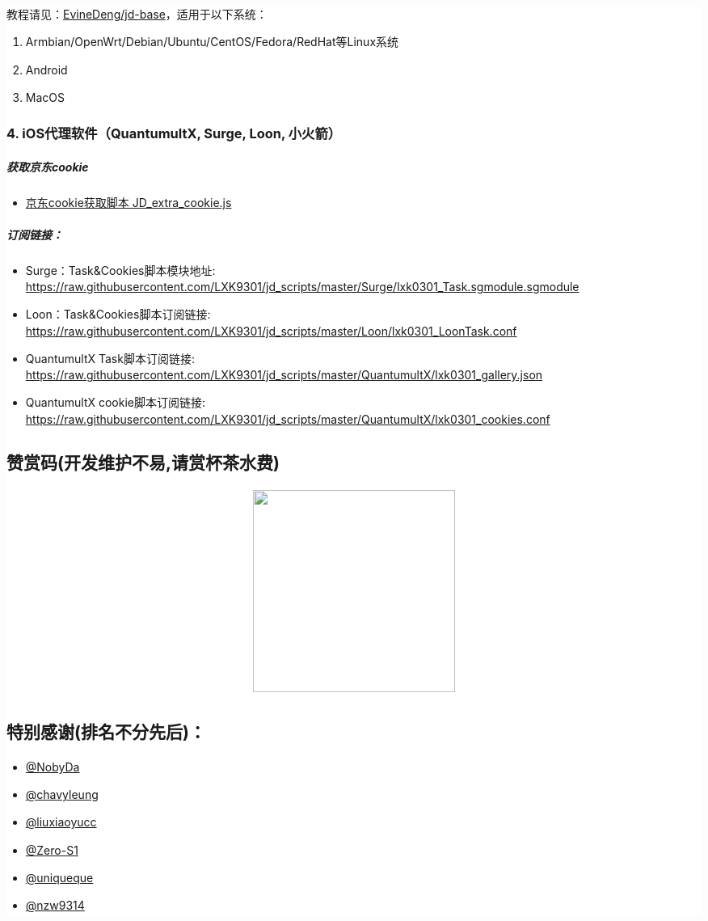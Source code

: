 教程请见：[EvineDeng/jd-base](https://github.com/EvineDeng/jd-base)，适用于以下系统：

  1. Armbian/OpenWrt/Debian/Ubuntu/CentOS/Fedora/RedHat等Linux系统

  2. Android

  3. MacOS

### 4. iOS代理软件（QuantumultX, Surge, Loon, 小火箭）

##### 获取京东cookie

- [京东cookie获取脚本 JD_extra_cookie.js](https://raw.githubusercontent.com/LXK9301/jd_scripts/master/JD_extra_cookie.js)

##### 订阅链接：

- Surge：Task&Cookies脚本模块地址: https://raw.githubusercontent.com/LXK9301/jd_scripts/master/Surge/lxk0301_Task.sgmodule.sgmodule

- Loon：Task&Cookies脚本订阅链接: https://raw.githubusercontent.com/LXK9301/jd_scripts/master/Loon/lxk0301_LoonTask.conf

- QuantumultX Task脚本订阅链接: https://raw.githubusercontent.com/LXK9301/jd_scripts/master/QuantumultX/lxk0301_gallery.json

- QuantumultX cookie脚本订阅链接: https://raw.githubusercontent.com/LXK9301/jd_scripts/master/QuantumultX/lxk0301_cookies.conf

## 赞赏码(开发维护不易,请赏杯茶水费)

<div align=center><img width="250" height="250" src="./icon/thanks.jpg"/></div>

## 特别感谢(排名不分先后)：

* [@NobyDa](https://github.com/NobyDa)

* [@chavyleung](https://github.com/chavyleung)

* [@liuxiaoyucc](https://github.com/liuxiaoyucc)

* [@Zero-S1](https://github.com/Zero-S1)

* [@uniqueque](https://github.com/uniqueque)

* [@nzw9314](https://github.com/nzw9314)

